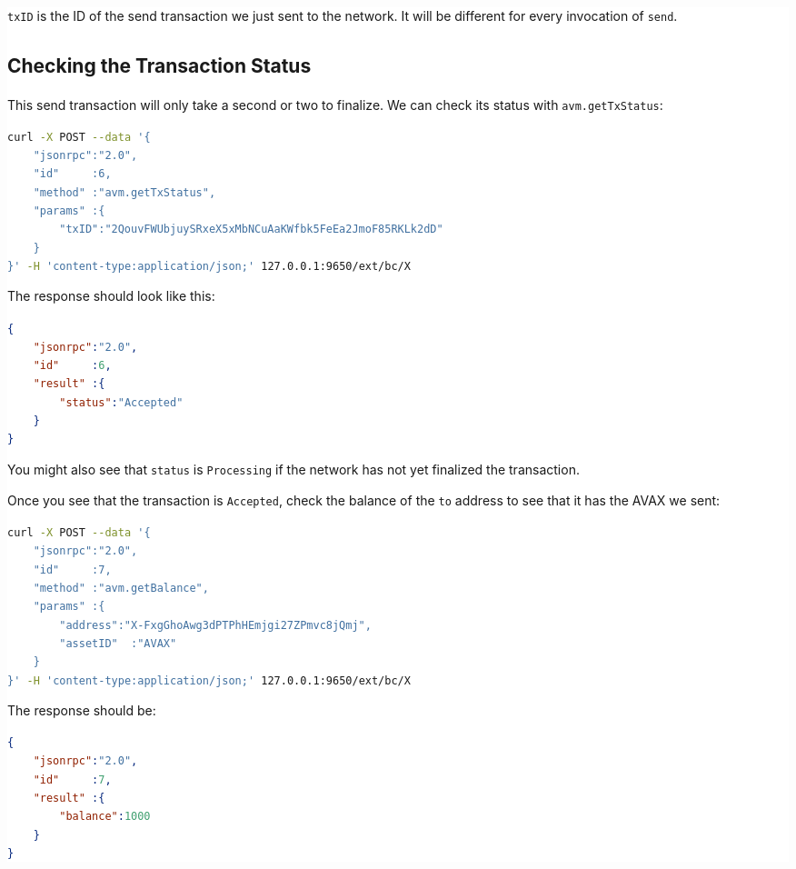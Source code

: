 `txID` is the ID of the send transaction we just sent to the network. It will be different for every invocation of `send`.

## Checking the Transaction Status

This send transaction will only take a second or two to finalize. We can check its status with `avm.getTxStatus`:

```sh
curl -X POST --data '{
    "jsonrpc":"2.0",
    "id"     :6,
    "method" :"avm.getTxStatus",
    "params" :{
        "txID":"2QouvFWUbjuySRxeX5xMbNCuAaKWfbk5FeEa2JmoF85RKLk2dD"
    }
}' -H 'content-type:application/json;' 127.0.0.1:9650/ext/bc/X
```

The response should look like this:

```json
{
    "jsonrpc":"2.0",
    "id"     :6,
    "result" :{
        "status":"Accepted"
    }
}
```

You might also see that `status` is `Processing` if the network has not yet finalized the transaction.

Once you see that the transaction is `Accepted`, check the balance of the `to` address to see that it has the AVAX we sent:

```sh
curl -X POST --data '{
    "jsonrpc":"2.0",
    "id"     :7,
    "method" :"avm.getBalance",
    "params" :{
        "address":"X-FxgGhoAwg3dPTPhHEmjgi27ZPmvc8jQmj",
        "assetID"  :"AVAX"
    }
}' -H 'content-type:application/json;' 127.0.0.1:9650/ext/bc/X
```

The response should be:

```json
{
    "jsonrpc":"2.0",
    "id"     :7,
    "result" :{
        "balance":1000
    }
}
```

